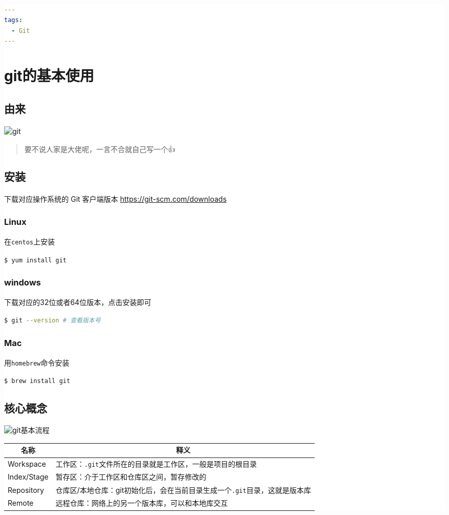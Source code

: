 ```yaml
---
tags:
  - Git
---
```


# git的基本使用

## 由来

![git](https://gitee.com/clay-wangzhi/blogImg/raw/master/blogImg/git.png)

> 要不说人家是大佬呢，一言不合就自己写一个:+1:

## 安装

下载对应操作系统的 Git 客户端版本 https://git-scm.com/downloads

### Linux

在`centos`上安装

```bash
$ yum install git
```

### windows

下载对应的32位或者64位版本，点击安装即可

```bash
$ git --version # 查看版本号
```

### Mac

用`homebrew`命令安装

```bash
$ brew install git
```

## 核心概念

![git基本流程](https://gitee.com/clay-wangzhi/blogImg/raw/master/blogImg/git基本流程.png)

| 名称        | 释义                                                         |
| ----------- | ------------------------------------------------------------ |
| Workspace   | 工作区：`.git`文件所在的目录就是工作区，一般是项目的根目录   |
| Index/Stage | 暂存区：介于工作区和仓库区之间，暂存修改的                   |
| Repository  | 仓库区/本地仓库：git初始化后，会在当前目录生成一个`.git`目录，这就是版本库 |
| Remote      | 远程仓库：网络上的另一个版本库，可以和本地库交互             |
